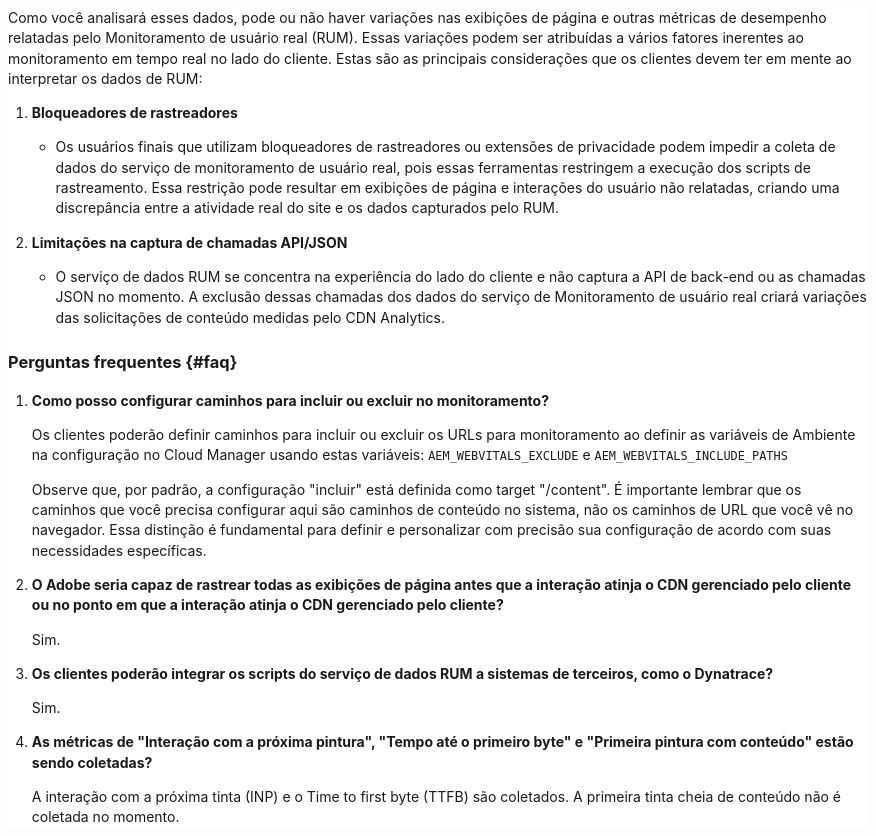 Como você analisará esses dados, pode ou não haver variações nas exibições de página e outras métricas de desempenho relatadas pelo Monitoramento de usuário real (RUM). Essas variações podem ser atribuídas a vários fatores inerentes ao monitoramento em tempo real no lado do cliente. Estas são as principais considerações que os clientes devem ter em mente ao interpretar os dados de RUM:

1. **Bloqueadores de rastreadores**

   * Os usuários finais que utilizam bloqueadores de rastreadores ou extensões de privacidade podem impedir a coleta de dados do serviço de monitoramento de usuário real, pois essas ferramentas restringem a execução dos scripts de rastreamento. Essa restrição pode resultar em exibições de página e interações do usuário não relatadas, criando uma discrepância entre a atividade real do site e os dados capturados pelo RUM.

1. **Limitações na captura de chamadas API/JSON**

   * O serviço de dados RUM se concentra na experiência do lado do cliente e não captura a API de back-end ou as chamadas JSON no momento. A exclusão dessas chamadas dos dados do serviço de Monitoramento de usuário real criará variações das solicitações de conteúdo medidas pelo CDN Analytics.

### Perguntas frequentes {#faq}

1. **Como posso configurar caminhos para incluir ou excluir no monitoramento?**

   Os clientes poderão definir caminhos para incluir ou excluir os URLs para monitoramento ao definir as variáveis de Ambiente na configuração no Cloud Manager usando estas variáveis: `AEM_WEBVITALS_EXCLUDE` e `AEM_WEBVITALS_INCLUDE_PATHS`

   Observe que, por padrão, a configuração &quot;incluir&quot; está definida como target &quot;/content&quot;. É importante lembrar que os caminhos que você precisa configurar aqui são caminhos de conteúdo no sistema, não os caminhos de URL que você vê no navegador. Essa distinção é fundamental para definir e personalizar com precisão sua configuração de acordo com suas necessidades específicas.

1. **O Adobe seria capaz de rastrear todas as exibições de página antes que a interação atinja o CDN gerenciado pelo cliente ou no ponto em que a interação atinja o CDN gerenciado pelo cliente?**

   Sim.

1. **Os clientes poderão integrar os scripts do serviço de dados RUM a sistemas de terceiros, como o Dynatrace?**

   Sim.

1. **As métricas de &quot;Interação com a próxima pintura&quot;, &quot;Tempo até o primeiro byte&quot; e &quot;Primeira pintura com conteúdo&quot; estão sendo coletadas?**

   A interação com a próxima tinta (INP) e o Time to first byte (TTFB) são coletados.  A primeira tinta cheia de conteúdo não é coletada no momento.
